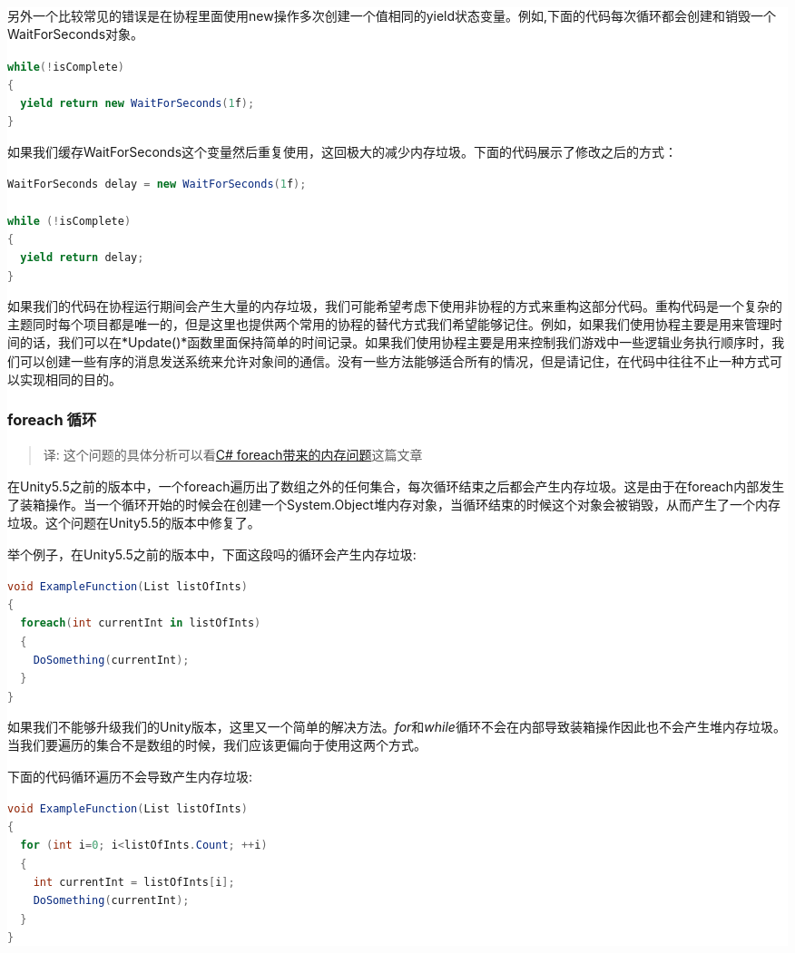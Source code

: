 另外一个比较常见的错误是在协程里面使用new操作多次创建一个值相同的yield状态变量。例如,下面的代码每次循环都会创建和销毁一个WaitForSeconds对象。

```csharp
while(!isComplete)
{
  yield return new WaitForSeconds(1f);
}
```

如果我们缓存WaitForSeconds这个变量然后重复使用，这回极大的减少内存垃圾。下面的代码展示了修改之后的方式：

```csharp
WaitForSeconds delay = new WaitForSeconds(1f);

while (!isComplete)
{
  yield return delay;
}
```

如果我们的代码在协程运行期间会产生大量的内存垃圾，我们可能希望考虑下使用非协程的方式来重构这部分代码。重构代码是一个复杂的主题同时每个项目都是唯一的，但是这里也提供两个常用的协程的替代方式我们希望能够记住。例如，如果我们使用协程主要是用来管理时间的话，我们可以在*Update()*函数里面保持简单的时间记录。如果我们使用协程主要是用来控制我们游戏中一些逻辑业务执行顺序时，我们可以创建一些有序的消息发送系统来允许对象间的通信。没有一些方法能够适合所有的情况，但是请记住，在代码中往往不止一种方式可以实现相同的目的。

### foreach 循环

> 译: 这个问题的具体分析可以看[C# foreach带来的内存问题](http://www.elangduan.com/2016/10/29/Mono%20V2.0.5%E7%9A%84foreach%E5%86%85%E5%AD%98%E9%97%AE%E9%A2%98/)这篇文章

在Unity5.5之前的版本中，一个foreach遍历出了数组之外的任何集合，每次循环结束之后都会产生内存垃圾。这是由于在foreach内部发生了装箱操作。当一个循环开始的时候会在创建一个System.Object堆内存对象，当循环结束的时候这个对象会被销毁，从而产生了一个内存垃圾。这个问题在Unity5.5的版本中修复了。

举个例子，在Unity5.5之前的版本中，下面这段吗的循环会产生内存垃圾:

```csharp
void ExampleFunction(List listOfInts)
{
  foreach(int currentInt in listOfInts)
  {
    DoSomething(currentInt);
  }
}
```

如果我们不能够升级我们的Unity版本，这里又一个简单的解决方法。*for*和*while*循环不会在内部导致装箱操作因此也不会产生堆内存垃圾。当我们要遍历的集合不是数组的时候，我们应该更偏向于使用这两个方式。

下面的代码循环遍历不会导致产生内存垃圾:

```csharp
void ExampleFunction(List listOfInts)
{
  for (int i=0; i<listOfInts.Count; ++i)
  {
    int currentInt = listOfInts[i];
    DoSomething(currentInt);
  }
}
```
